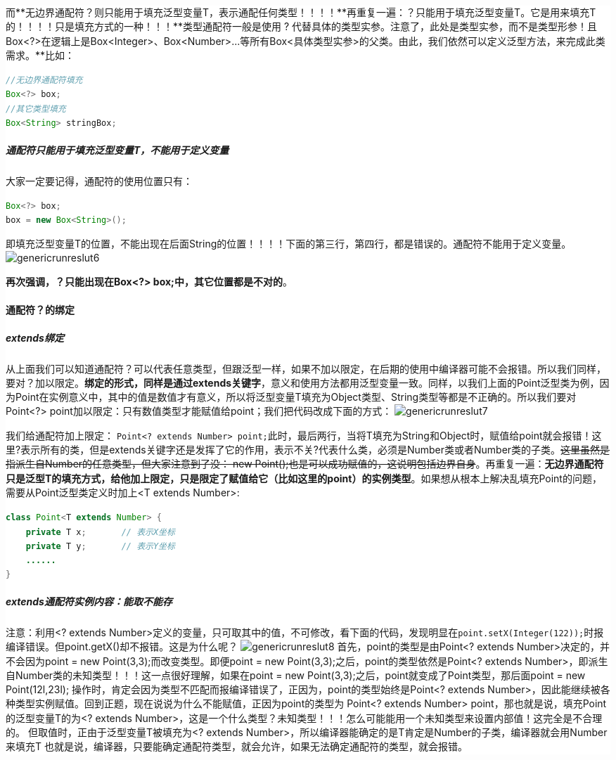 而**无边界通配符？则只能用于填充泛型变量T，表示通配任何类型！！！！**再重复一遍：？只能用于填充泛型变量T。它是用来填充T的！！！！只是填充方式的一种！！！**类型通配符一般是使用 ? 代替具体的类型实参。注意了，此处是类型实参，而不是类型形参！且Box<?>在逻辑上是Box\<Integer\>、Box\<Number\>...等所有Box<具体类型实参>的父类。由此，我们依然可以定义泛型方法，来完成此类需求。**比如：

```java
//无边界通配符填充
Box<?> box;
//其它类型填充
Box<String> stringBox;
```

##### 通配符只能用于填充泛型变量T，不能用于定义变量

大家一定要记得，通配符的使用位置只有：

```java
Box<?> box;
box = new Box<String>();
```

即填充泛型变量T的位置，不能出现在后面String的位置！！！！下面的第三行，第四行，都是错误的。通配符不能用于定义变量。
![genericrunreslut6](../../../images/genericrunreslut6.png)

**再次强调，？只能出现在Box<?> box;中，其它位置都是不对的**。



#### 通配符？的绑定
##### extends绑定
从上面我们可以知道通配符？可以代表任意类型，但跟泛型一样，如果不加以限定，在后期的使用中编译器可能不会报错。所以我们同样，要对？加以限定。**绑定的形式，同样是通过extends关键字**，意义和使用方法都用泛型变量一致。同样，以我们上面的Point<T>泛型类为例，因为Point在实例意义中，其中的值是数值才有意义，所以将泛型变量T填充为Object类型、String类型等都是不正确的。所以我们要对Point<?> point加以限定：只有数值类型才能赋值给point；我们把代码改成下面的方式：
![genericrunreslut7](../../../images/genericrunreslut7.png)

我们给通配符加上限定： `Point<? extends Number> point;`此时，最后两行，当将T填充为String和Object时，赋值给point就会报错！这里?表示所有的类，但是extends关键字还是发挥了它的作用，表示不关?代表什么类，必须是Number类或者Number类的子类。~~这里虽然是指派生自Number的任意类型，但大家注意到了没： new Point<Number>();也是可以成功赋值的，这说明包括边界自身~~。再重复一遍：**无边界通配符只是泛型T的填充方式，给他加上限定，只是限定了赋值给它（比如这里的point）的实例类型**。如果想从根本上解决乱填充Point的问题，需要从Point泛型类定义时加上\<T extends Number\>:
```java
class Point<T extends Number> {
    private T x;       // 表示X坐标
    private T y;       // 表示Y坐标
    ......
}
```

##### extends通配符实例内容：能取不能存
注意：利用<? extends Number>定义的变量，只可取其中的值，不可修改，看下面的代码，发现明显在`point.setX(Integer(122));`时报编译错误。但point.getX()却不报错。这是为什么呢？
![genericrunreslut8](../../../images/genericrunreslut8.png)
首先，point的类型是由Point<? extends Number>决定的，并不会因为point = new Point<Integer>(3,3);而改变类型。即便point = new Point<Integer>(3,3);之后，point的类型依然是Point<? extends Number>，即派生自Number类的未知类型！！！这一点很好理解，如果在point = new Point<Integer>(3,3);之后，point就变成了Point<Integer>类型，那后面point = new Point<Long>(12l,23l); 操作时，肯定会因为类型不匹配而报编译错误了，正因为，point的类型始终是Point<? extends Number>，因此能继续被各种类型实例赋值。回到正题，现在说说为什么不能赋值，正因为point的类型为 Point<? extends Number> point，那也就是说，填充Point的泛型变量T的为<? extends Number>，这是一个什么类型？未知类型！！！怎么可能能用一个未知类型来设置内部值！这完全是不合理的。
但取值时，正由于泛型变量T被填充为<? extends Number>，所以编译器能确定的是T肯定是Number的子类，编译器就会用Number来填充T
也就是说，编译器，只要能确定通配符类型，就会允许，如果无法确定通配符的类型，就会报错。
